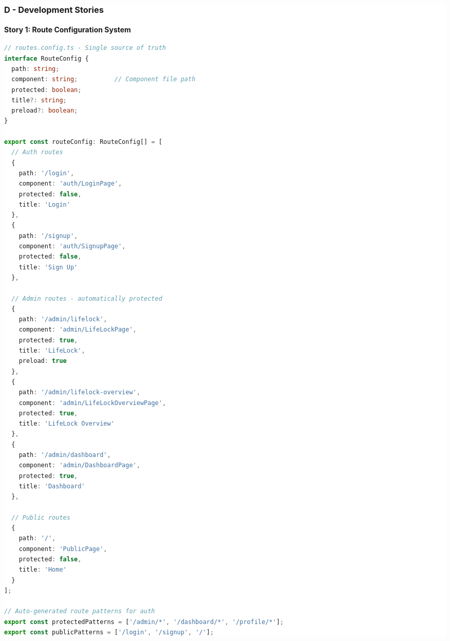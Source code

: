 ### **D - Development Stories**

**Story 1: Route Configuration System**
```typescript
// routes.config.ts - Single source of truth
interface RouteConfig {
  path: string;
  component: string;          // Component file path
  protected: boolean;
  title?: string;
  preload?: boolean;
}

export const routeConfig: RouteConfig[] = [
  // Auth routes
  { 
    path: '/login', 
    component: 'auth/LoginPage', 
    protected: false,
    title: 'Login'
  },
  { 
    path: '/signup', 
    component: 'auth/SignupPage', 
    protected: false,
    title: 'Sign Up'
  },
  
  // Admin routes - automatically protected
  { 
    path: '/admin/lifelock', 
    component: 'admin/LifeLockPage', 
    protected: true,
    title: 'LifeLock',
    preload: true
  },
  { 
    path: '/admin/lifelock-overview', 
    component: 'admin/LifeLockOverviewPage', 
    protected: true,
    title: 'LifeLock Overview'
  },
  { 
    path: '/admin/dashboard', 
    component: 'admin/DashboardPage', 
    protected: true,
    title: 'Dashboard'
  },
  
  // Public routes
  { 
    path: '/', 
    component: 'PublicPage', 
    protected: false,
    title: 'Home'
  }
];

// Auto-generated route patterns for auth
export const protectedPatterns = ['/admin/*', '/dashboard/*', '/profile/*'];
export const publicPatterns = ['/login', '/signup', '/'];
```
